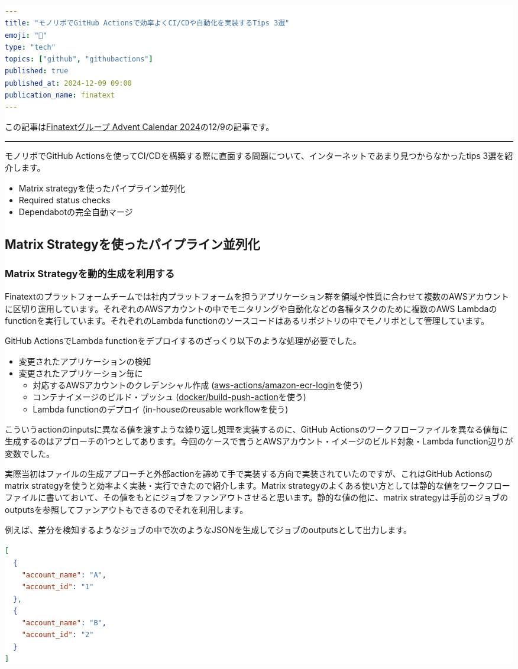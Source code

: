 ```yaml
---
title: "モノリポでGitHub Actionsで効率よくCI/CDや自動化を実装するTips 3選"
emoji: "🔨"
type: "tech"
topics: ["github", "githubactions"]
published: true
published_at: 2024-12-09 09:00
publication_name: finatext
---
```


この記事は[Finatextグループ Advent Calendar 2024](https://qiita.com/advent-calendar/2024/finatextgroup)の12/9の記事です。

---

モノリポでGitHub Actionsを使ってCI/CDを構築する際に直面する問題について、インターネットであまり見つからなかったtips 3選を紹介します。

- Matrix strategyを使ったパイプライン並列化
- Required status checks
- Dependabotの完全自動マージ

## Matrix Strategyを使ったパイプライン並列化
### Matrix Strategyを動的生成を利用する
Finatextのプラットフォームチームでは社内プラットフォームを担うアプリケーション群を領域や性質に合わせて複数のAWSアカウントに区切り運用しています。それぞれのAWSアカウントの中でモニタリングや自動化などの各種タスクのために複数のAWS Lambdaのfunctionを実行しています。それぞれのLambda functionのソースコードはあるリポジトリの中でモノリポとして管理しています。

GitHub ActionsでLambda functionをデプロイするのざっくり以下のような処理が必要でした。

- 変更されたアプリケーションの検知
- 変更されたアプリケーション毎に
  - 対応するAWSアカウントのクレデンシャル作成 ([aws-actions/amazon-ecr-login](https://github.com/aws-actions/amazon-ecr-login)を使う)
  - コンテナイメージのビルド・プッシュ ([docker/build-push-action](https://github.com/docker/build-push-action)を使う)
  - Lambda functionのデプロイ (in-houseのreusable workflowを使う)

こういうactionのinputsに異なる値を渡すような繰り返し処理を実装するのに、GitHub Actionsのワークフローファイルを異なる値毎に生成するのはアプローチの1つとしてあります。今回のケースで言うとAWSアカウント・イメージのビルド対象・Lambda function辺りが変数でした。

実際当初はファイルの生成アプローチと外部actionを諦めて手で実装する方向で実装されていたのですが、これはGitHub Actionsのmatrix strategyを使うと効率よく実装・実行できたので紹介します。Matrix strategyのよくある使い方としては静的な値をワークフローファイルに書いておいて、その値をもとにジョブをファンアウトさせると思います。静的な値の他に、matrix strategyは手前のジョブのoutputsを参照してファンアウトもできるのでそれを利用します。

例えば、差分を検知するようなジョブの中で次のようなJSONを生成してジョブのoutputsとして出力します。

```json
[
  {
    "account_name": "A",
    "account_id": "1"
  },
  {
    "account_name": "B",
    "account_id": "2"
  }
]
```
